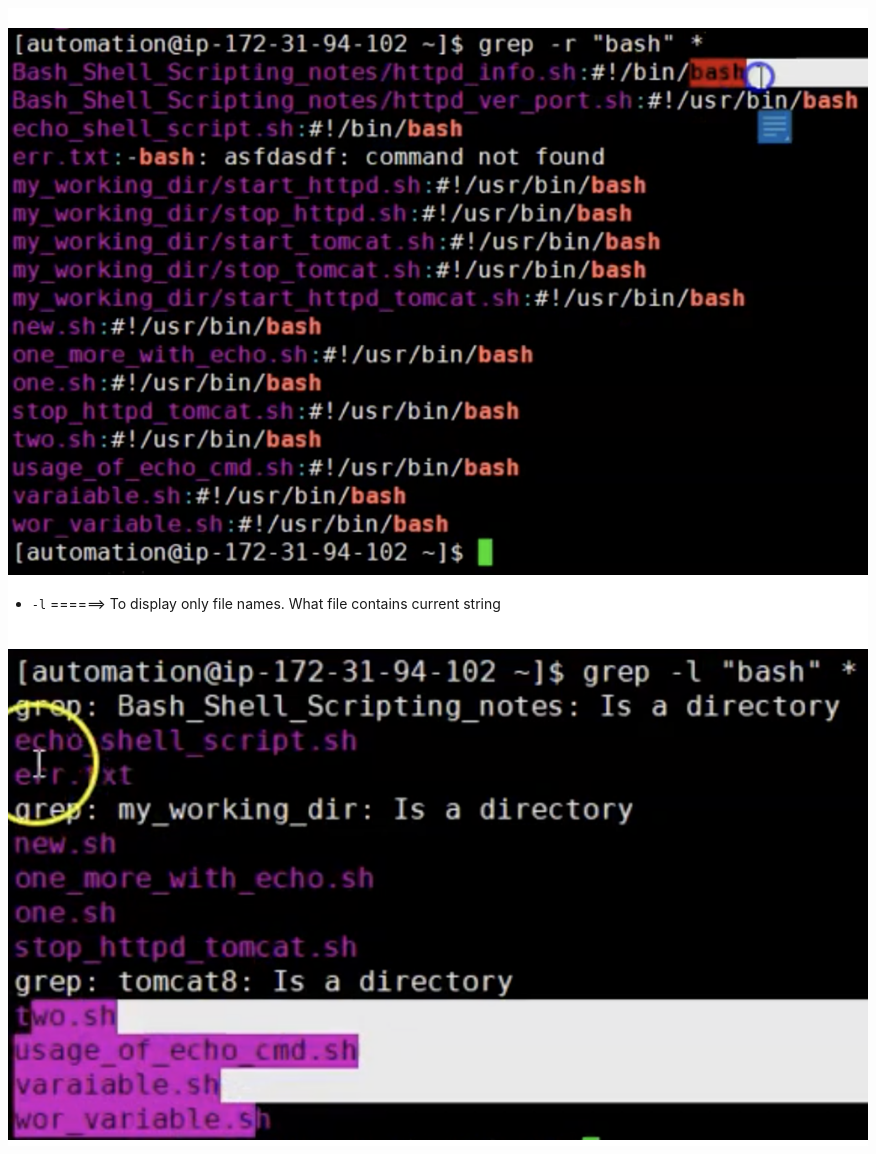<br> ![image](../images/21.png)

- `-l` ======> To display only file names. What file contains current string

<br> ![image](../images/22.png)
